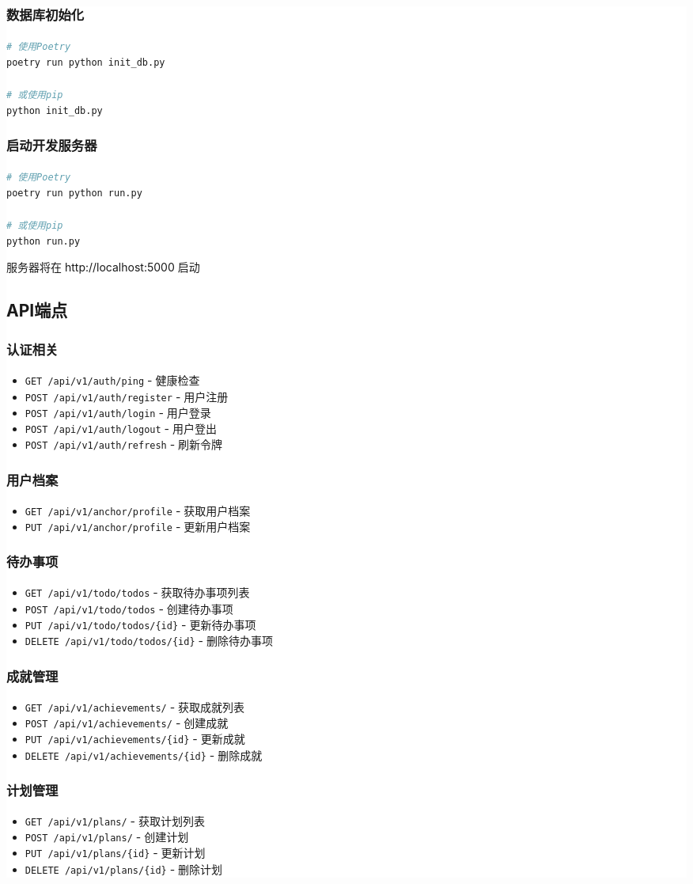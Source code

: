 ### 数据库初始化

```bash
# 使用Poetry
poetry run python init_db.py

# 或使用pip
python init_db.py
```

### 启动开发服务器

```bash
# 使用Poetry
poetry run python run.py

# 或使用pip
python run.py
```

服务器将在 http://localhost:5000 启动

## API端点

### 认证相关
- `GET /api/v1/auth/ping` - 健康检查
- `POST /api/v1/auth/register` - 用户注册
- `POST /api/v1/auth/login` - 用户登录
- `POST /api/v1/auth/logout` - 用户登出
- `POST /api/v1/auth/refresh` - 刷新令牌

### 用户档案
- `GET /api/v1/anchor/profile` - 获取用户档案
- `PUT /api/v1/anchor/profile` - 更新用户档案

### 待办事项
- `GET /api/v1/todo/todos` - 获取待办事项列表
- `POST /api/v1/todo/todos` - 创建待办事项
- `PUT /api/v1/todo/todos/{id}` - 更新待办事项
- `DELETE /api/v1/todo/todos/{id}` - 删除待办事项

### 成就管理
- `GET /api/v1/achievements/` - 获取成就列表
- `POST /api/v1/achievements/` - 创建成就
- `PUT /api/v1/achievements/{id}` - 更新成就
- `DELETE /api/v1/achievements/{id}` - 删除成就

### 计划管理
- `GET /api/v1/plans/` - 获取计划列表
- `POST /api/v1/plans/` - 创建计划
- `PUT /api/v1/plans/{id}` - 更新计划
- `DELETE /api/v1/plans/{id}` - 删除计划
